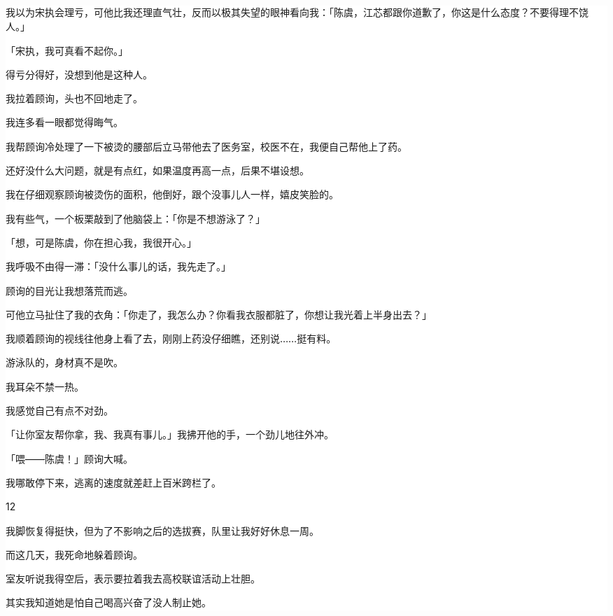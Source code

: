 我以为宋执会理亏，可他比我还理直气壮，反而以极其失望的眼神看向我：「陈虞，江芯都跟你道歉了，你这是什么态度？不要得理不饶人。」


「宋执，我可真看不起你。」


得亏分得好，没想到他是这种人。


我拉着顾询，头也不回地走了。


我连多看一眼都觉得晦气。


我帮顾询冷处理了一下被烫的腰部后立马带他去了医务室，校医不在，我便自己帮他上了药。


还好没什么大问题，就是有点红，如果温度再高一点，后果不堪设想。


我在仔细观察顾询被烫伤的面积，他倒好，跟个没事儿人一样，嬉皮笑脸的。


我有些气，一个板栗敲到了他脑袋上：「你是不想游泳了？」


「想，可是陈虞，你在担心我，我很开心。」


我呼吸不由得一滞：「没什么事儿的话，我先走了。」


顾询的目光让我想落荒而逃。


可他立马扯住了我的衣角：「你走了，我怎么办？你看我衣服都脏了，你想让我光着上半身出去？」


我顺着顾询的视线往他身上看了去，刚刚上药没仔细瞧，还别说……挺有料。


游泳队的，身材真不是吹。


我耳朵不禁一热。


我感觉自己有点不对劲。


「让你室友帮你拿，我、我真有事儿。」我拂开他的手，一个劲儿地往外冲。


「喂——陈虞！」顾询大喊。


我哪敢停下来，逃离的速度就差赶上百米跨栏了。


12


我脚恢复得挺快，但为了不影响之后的选拔赛，队里让我好好休息一周。


而这几天，我死命地躲着顾询。


室友听说我得空后，表示要拉着我去高校联谊活动上壮胆。


其实我知道她是怕自己喝高兴奋了没人制止她。
